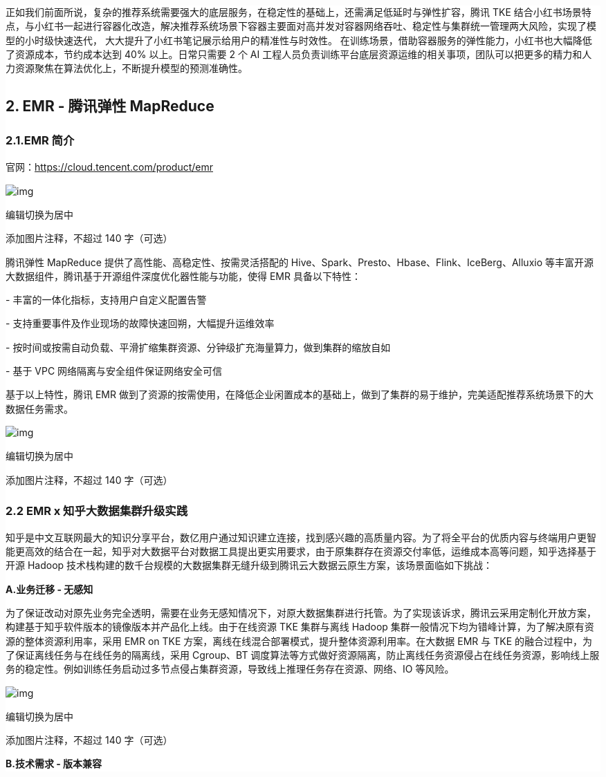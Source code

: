 正如我们前面所说，复杂的推荐系统需要强大的底层服务，在稳定性的基础上，还需满足低延时与弹性扩容，腾讯 TKE 结合小红书场景特点，与小红书一起进行容器化改造，解决推荐系统场景下容器主要面对高并发对容器网络吞吐、稳定性与集群统一管理两大风险，实现了模型的小时级快速迭代， 大大提升了小红书笔记展示给用户的精准性与时效性。 在训练场景，借助容器服务的弹性能力，小红书也大幅降低了资源成本，节约成本达到 40% 以上。日常只需要 2 个 AI 工程人员负责训练平台底层资源运维的相关事项，团队可以把更多的精力和人力资源聚焦在算法优化上，不断提升模型的预测准确性。

## 2. EMR - 腾讯弹性 MapReduce

### 2.1.EMR 简介

官网：https://cloud.tencent.com/product/emr

![img](https://pic1.zhimg.com/80/v2-175a0ce88b6c6b58652d60f8ef9fb65c_1440w.jpg?source=d16d100b)



编辑切换为居中

添加图片注释，不超过 140 字（可选）

腾讯弹性 MapReduce 提供了高性能、高稳定性、按需灵活搭配的 Hive、Spark、Presto、Hbase、Flink、IceBerg、Alluxio 等丰富开源大数据组件，腾讯基于开源组件深度优化器性能与功能，使得 EMR 具备以下特性：

\- 丰富的一体化指标，支持用户自定义配置告警

\- 支持重要事件及作业现场的故障快速回朔，大幅提升运维效率

\- 按时间或按需自动负载、平滑扩缩集群资源、分钟级扩充海量算力，做到集群的缩放自如

\- 基于 VPC 网络隔离与安全组件保证网络安全可信

基于以上特性，腾讯 EMR 做到了资源的按需使用，在降低企业闲置成本的基础上，做到了集群的易于维护，完美适配推荐系统场景下的大数据任务需求。

![img](https://pica.zhimg.com/80/v2-f728f6bce5473a2948afe66fa926ccd5_1440w.png?source=d16d100b)



编辑切换为居中

添加图片注释，不超过 140 字（可选）

### 2.2 EMR x 知乎大数据集群升级实践

知乎是中文互联网最大的知识分享平台，数亿用户通过知识建立连接，找到感兴趣的高质量内容。为了将全平台的优质内容与终端用户更智能更高效的结合在一起，知乎对大数据平台对数据工具提出更实用要求，由于原集群存在资源交付率低，运维成本高等问题，知乎选择基于开源 Hadoop 技术栈构建的数千台规模的大数据集群无缝升级到腾讯云大数据云原生方案，该场景面临如下挑战：

**A.业务迁移 - 无感知**

为了保证改动对原先业务完全透明，需要在业务无感知情况下，对原大数据集群进行托管。为了实现该诉求，腾讯云采用定制化开放方案，构建基于知乎软件版本的镜像版本并产品化上线。由于在线资源 TKE 集群与离线 Hadoop 集群一般情况下均为错峰计算，为了解决原有资源的整体资源利用率，采用 EMR on TKE 方案，离线在线混合部署模式，提升整体资源利用率。在大数据 EMR 与 TKE 的融合过程中，为了保证离线任务与在线任务的隔离线，采用 Cgroup、BT 调度算法等方式做好资源隔离，防止离线任务资源侵占在线任务资源，影响线上服务的稳定性。例如训练任务启动过多节点侵占集群资源，导致线上推理任务存在资源、网络、IO 等风险。

![img](https://pic1.zhimg.com/80/v2-55fef7727646af6dc5a3d0f05162dccd_1440w.png?source=d16d100b)



编辑切换为居中

添加图片注释，不超过 140 字（可选）

**B.技术需求 - 版本兼容**

